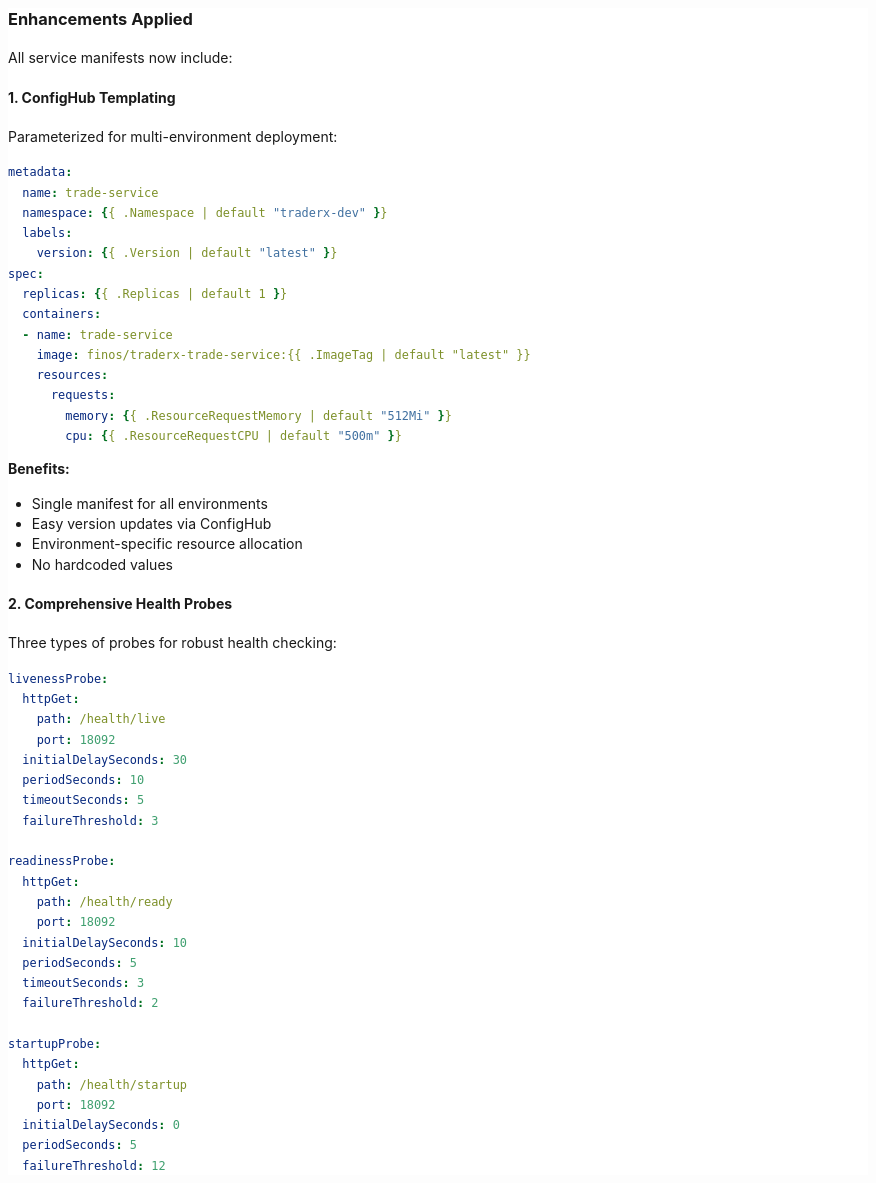 ### Enhancements Applied

All service manifests now include:

#### 1. ConfigHub Templating

Parameterized for multi-environment deployment:

```yaml
metadata:
  name: trade-service
  namespace: {{ .Namespace | default "traderx-dev" }}
  labels:
    version: {{ .Version | default "latest" }}
spec:
  replicas: {{ .Replicas | default 1 }}
  containers:
  - name: trade-service
    image: finos/traderx-trade-service:{{ .ImageTag | default "latest" }}
    resources:
      requests:
        memory: {{ .ResourceRequestMemory | default "512Mi" }}
        cpu: {{ .ResourceRequestCPU | default "500m" }}
```

**Benefits:**
- Single manifest for all environments
- Easy version updates via ConfigHub
- Environment-specific resource allocation
- No hardcoded values

#### 2. Comprehensive Health Probes

Three types of probes for robust health checking:

```yaml
livenessProbe:
  httpGet:
    path: /health/live
    port: 18092
  initialDelaySeconds: 30
  periodSeconds: 10
  timeoutSeconds: 5
  failureThreshold: 3

readinessProbe:
  httpGet:
    path: /health/ready
    port: 18092
  initialDelaySeconds: 10
  periodSeconds: 5
  timeoutSeconds: 3
  failureThreshold: 2

startupProbe:
  httpGet:
    path: /health/startup
    port: 18092
  initialDelaySeconds: 0
  periodSeconds: 5
  failureThreshold: 12
```
